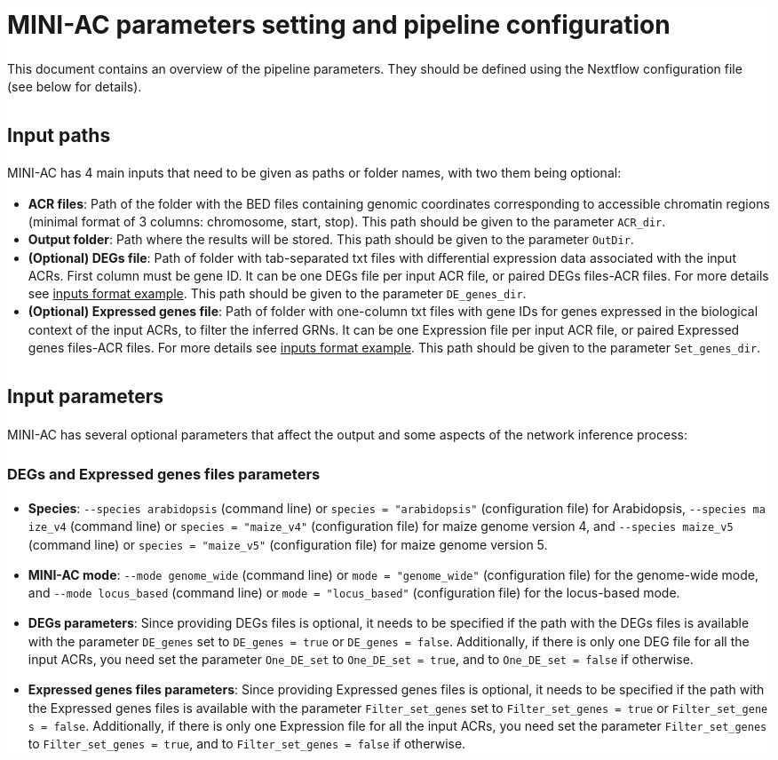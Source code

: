 # MINI-AC parameters setting and pipeline configuration

This document contains an overview of the pipeline parameters. They should be defined using the Nextflow configuration file (see below for details). 

## Input paths

MINI-AC has 4 main inputs that need to be given as paths or folder names, with two them being optional:

* **ACR files**: Path of the folder with the BED files containing genomic coordinates corresponding to accessible chromatin regions (minimal format of 3 columns: chromosome, start, stop). This path should be given to the parameter ```ACR_dir```.
* **Output folder**: Path where the results will be stored. This path should be given to the parameter ```OutDir```.
* **(Optional) DEGs file**: Path of folder with tab-separated txt files with differential expression data associated with the input ACRs. First column must be gene ID. It can be one DEGs file per input ACR file, or paired DEGs files-ACR files. For more details see [inputs format example](../example/). This path should be given to the parameter ```DE_genes_dir```.
* **(Optional) Expressed genes file**: Path of folder with one-column txt files with gene IDs for genes expressed in the biological context of the input ACRs, to filter the inferred GRNs. It can be one Expression file per input ACR file, or paired Expressed genes files-ACR files. For more details see [inputs format example](../example/). This path should be given to the parameter ```Set_genes_dir```.

## Input parameters

MINI-AC has several optional parameters that affect the output and some aspects of the network inference process:

### DEGs and Expressed genes files parameters

* **Species**: ```--species arabidopsis``` (command line) or ```species = "arabidopsis"``` (configuration file) for Arabidopsis, ```--species maize_v4``` (command line) or ```species = "maize_v4"``` (configuration file) for maize genome version 4, and ```--species maize_v5``` (command line) or ```species = "maize_v5"``` (configuration file) for maize genome version 5.

* **MINI-AC mode**: ```--mode genome_wide``` (command line) or ```mode = "genome_wide"``` (configuration file) for the genome-wide mode, and ```--mode locus_based``` (command line) or ```mode = "locus_based"``` (configuration file) for the locus-based mode.

* **DEGs parameters**: Since providing DEGs files is optional, it needs to be specified if the path with the DEGs files is available with the parameter ```DE_genes``` set to ```DE_genes = true``` or ```DE_genes = false```. Additionally, if there is only one DEG file for all the input ACRs, you need set the parameter ```One_DE_set``` to ```One_DE_set = true```, and to ```One_DE_set = false``` if otherwise.


* **Expressed genes files parameters**: Since providing Expressed genes files is optional, it needs to be specified if the path with the Expressed genes files is available with the parameter ```Filter_set_genes``` set to ```Filter_set_genes = true``` or ```Filter_set_genes = false```. Additionally, if there is only one Expression file for all the input ACRs, you need set the parameter ```Filter_set_genes``` to ```Filter_set_genes = true```, and to ```Filter_set_genes = false``` if otherwise.
